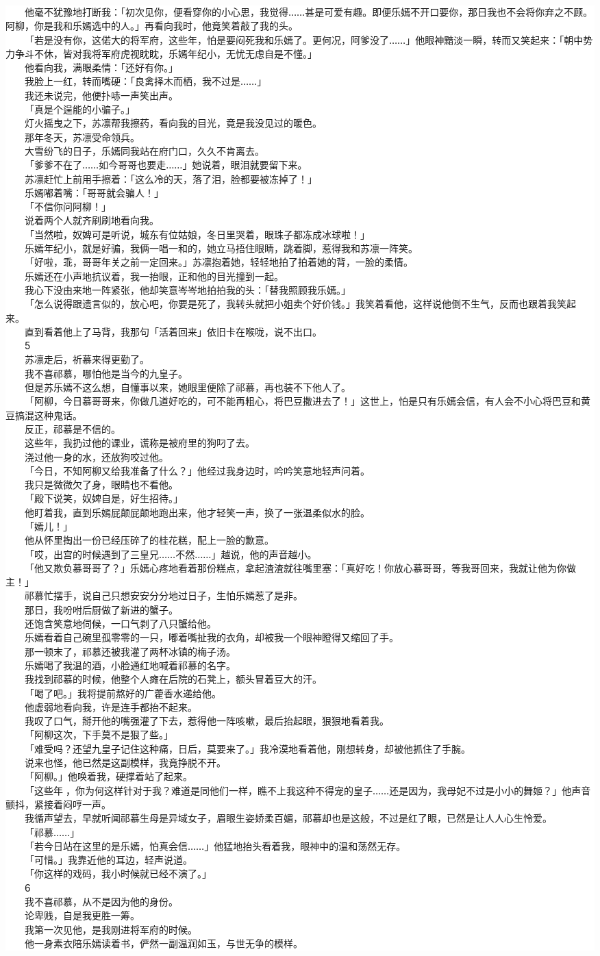&emsp;&emsp;他毫不犹豫地打断我：「初次见你，便看穿你的小心思，我觉得……甚是可爱有趣。即便乐嫣不开口要你，那日我也不会将你弃之不顾。阿柳，你是我和乐嫣选中的人。」再看向我时，他竟笑着敲了我的头。  
&emsp;&emsp;「若是没有你，这偌大的将军府，这些年，怕是要闷死我和乐嫣了。更何况，阿爹没了……」他眼神黯淡一瞬，转而又笑起来：「朝中势力争斗不休，皆对我将军府虎视眈眈，乐嫣年纪小，无忧无虑自是不懂。」  
&emsp;&emsp;他看向我，满眼柔情：「还好有你。」  
&emsp;&emsp;我脸上一红，转而嘴硬：「良禽择木而栖，我不过是……」  
&emsp;&emsp;我还未说完，他便扑哧一声笑出声。  
&emsp;&emsp;「真是个逞能的小骗子。」  
&emsp;&emsp;灯火摇曳之下，苏凛帮我擦药，看向我的目光，竟是我没见过的暖色。  
&emsp;&emsp;那年冬天，苏凛受命领兵。  
&emsp;&emsp;大雪纷飞的日子，乐嫣同我站在府门口，久久不肯离去。  
&emsp;&emsp;「爹爹不在了……如今哥哥也要走……」她说着，眼泪就要留下来。  
&emsp;&emsp;苏凛赶忙上前用手擦着：「这么冷的天，落了泪，脸都要被冻掉了！」  
&emsp;&emsp;乐嫣嘟着嘴：「哥哥就会骗人！」  
&emsp;&emsp;「不信你问阿柳！」  
&emsp;&emsp;说着两个人就齐刷刷地看向我。  
&emsp;&emsp;「当然啦，奴婢可是听说，城东有位姑娘，冬日里哭着，眼珠子都冻成冰球啦！」  
&emsp;&emsp;乐嫣年纪小，就是好骗，我俩一唱一和的，她立马捂住眼睛，跳着脚，惹得我和苏凛一阵笑。  
&emsp;&emsp;「好啦，乖，哥哥年关之前一定回来。」苏凛抱着她，轻轻地拍了拍着她的背，一脸的柔情。  
&emsp;&emsp;乐嫣还在小声地抗议着，我一抬眼，正和他的目光撞到一起。  
&emsp;&emsp;我心下没由来地一阵紧张，他却笑意岑岑地拍拍我的头：「替我照顾我乐嫣。」  
&emsp;&emsp;「怎么说得跟遗言似的，放心吧，你要是死了，我转头就把小姐卖个好价钱。」我笑着看他，这样说他倒不生气，反而也跟着我笑起来。  
&emsp;&emsp;直到看着他上了马背，我那句「活着回来」依旧卡在喉咙，说不出口。  
&emsp;&emsp;5  
&emsp;&emsp;苏凛走后，祈慕来得更勤了。  
&emsp;&emsp;我不喜祁慕，哪怕他是当今的九皇子。  
&emsp;&emsp;但是苏乐嫣不这么想，自懂事以来，她眼里便除了祁慕，再也装不下他人了。  
&emsp;&emsp;「阿柳，今日慕哥哥来，你做几道好吃的，可不能再粗心，将巴豆撒进去了！」这世上，怕是只有乐嫣会信，有人会不小心将巴豆和黄豆搞混这种鬼话。  
&emsp;&emsp;反正，祁慕是不信的。  
&emsp;&emsp;这些年，我扔过他的课业，谎称是被府里的狗叼了去。  
&emsp;&emsp;浇过他一身的水，还放狗咬过他。  
&emsp;&emsp;「今日，不知阿柳又给我准备了什么？」他经过我身边时，吟吟笑意地轻声问着。  
&emsp;&emsp;我只是微微欠了身，眼睛也不看他。  
&emsp;&emsp;「殿下说笑，奴婢自是，好生招待。」  
&emsp;&emsp;他盯着我，直到乐嫣屁颠屁颠地跑出来，他才轻笑一声，换了一张温柔似水的脸。  
&emsp;&emsp;「嫣儿！」  
&emsp;&emsp;他从怀里掏出一份已经压碎了的桂花糕，配上一脸的歉意。  
&emsp;&emsp;「哎，出宫的时候遇到了三皇兄……不然……」越说，他的声音越小。  
&emsp;&emsp;「他又欺负慕哥哥了？」乐嫣心疼地看着那份糕点，拿起渣渣就往嘴里塞：「真好吃！你放心慕哥哥，等我哥回来，我就让他为你做主！」  
&emsp;&emsp;祁慕忙摆手，说自己只想安安分分地过日子，生怕乐嫣惹了是非。  
&emsp;&emsp;那日，我吩咐后厨做了新进的蟹子。  
&emsp;&emsp;还饱含笑意地伺候，一口气剥了八只蟹给他。  
&emsp;&emsp;乐嫣看着自己碗里孤零零的一只，嘟着嘴扯我的衣角，却被我一个眼神瞪得又缩回了手。  
&emsp;&emsp;那一顿末了，祁慕还被我灌了两杯冰镇的梅子汤。  
&emsp;&emsp;乐嫣喝了我温的酒，小脸通红地喊着祁慕的名字。  
&emsp;&emsp;我找到祁慕的时候，他整个人瘫在后院的石凳上，额头冒着豆大的汗。  
&emsp;&emsp;「喝了吧。」我将提前熬好的广藿香水递给他。  
&emsp;&emsp;他虚弱地看向我，许是连手都抬不起来。  
&emsp;&emsp;我叹了口气，掰开他的嘴强灌了下去，惹得他一阵咳嗽，最后抬起眼，狠狠地看着我。  
&emsp;&emsp;「阿柳这次，下手莫不是狠了些。」  
&emsp;&emsp;「难受吗？还望九皇子记住这种痛，日后，莫要来了。」我冷漠地看着他，刚想转身，却被他抓住了手腕。  
&emsp;&emsp;说来也怪，他已然是这副模样，我竟挣脱不开。  
&emsp;&emsp;「阿柳。」他唤着我，硬撑着站了起来。  
&emsp;&emsp;「这些年 ，你为何这样针对于我？难道是同他们一样，瞧不上我这种不得宠的皇子……还是因为，我母妃不过是小小的舞姬？」他声音颤抖，紧接着闷哼一声。  
&emsp;&emsp;我循声望去，早就听闻祁慕生母是异域女子，眉眼生姿娇柔百媚，祁慕却也是这般，不过是红了眼，已然是让人人心生怜爱。  
&emsp;&emsp;「祁慕……」  
&emsp;&emsp;「若今日站在这里的是乐嫣，怕真会信……」他猛地抬头看着我，眼神中的温和荡然无存。  
&emsp;&emsp;「可惜。」我靠近他的耳边，轻声说道。  
&emsp;&emsp;「你这样的戏码，我小时候就已经不演了。」  
&emsp;&emsp;6  
&emsp;&emsp;我不喜祁慕，从不是因为他的身份。  
&emsp;&emsp;论卑贱，自是我更胜一筹。  
&emsp;&emsp;我第一次见他，是我刚进将军府的时候。  
&emsp;&emsp;他一身素衣陪乐嫣读着书，俨然一副温润如玉，与世无争的模样。  